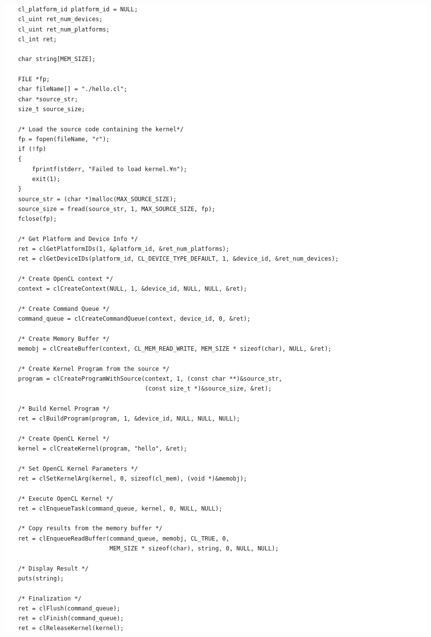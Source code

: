 ```
    cl_platform_id platform_id = NULL;
    cl_uint ret_num_devices;
    cl_uint ret_num_platforms;
    cl_int ret;

    char string[MEM_SIZE];

    FILE *fp;
    char fileName[] = "./hello.cl";
    char *source_str;
    size_t source_size;

    /* Load the source code containing the kernel*/
    fp = fopen(fileName, "r");
    if (!fp)
    {
        fprintf(stderr, "Failed to load kernel.¥n");
        exit(1);
    }
    source_str = (char *)malloc(MAX_SOURCE_SIZE);
    source_size = fread(source_str, 1, MAX_SOURCE_SIZE, fp);
    fclose(fp);

    /* Get Platform and Device Info */
    ret = clGetPlatformIDs(1, &platform_id, &ret_num_platforms);
    ret = clGetDeviceIDs(platform_id, CL_DEVICE_TYPE_DEFAULT, 1, &device_id, &ret_num_devices);

    /* Create OpenCL context */
    context = clCreateContext(NULL, 1, &device_id, NULL, NULL, &ret);

    /* Create Command Queue */
    command_queue = clCreateCommandQueue(context, device_id, 0, &ret);

    /* Create Memory Buffer */
    memobj = clCreateBuffer(context, CL_MEM_READ_WRITE, MEM_SIZE * sizeof(char), NULL, &ret);

    /* Create Kernel Program from the source */
    program = clCreateProgramWithSource(context, 1, (const char **)&source_str,
                                        (const size_t *)&source_size, &ret);

    /* Build Kernel Program */
    ret = clBuildProgram(program, 1, &device_id, NULL, NULL, NULL);

    /* Create OpenCL Kernel */
    kernel = clCreateKernel(program, "hello", &ret);

    /* Set OpenCL Kernel Parameters */
    ret = clSetKernelArg(kernel, 0, sizeof(cl_mem), (void *)&memobj);

    /* Execute OpenCL Kernel */
    ret = clEnqueueTask(command_queue, kernel, 0, NULL, NULL);

    /* Copy results from the memory buffer */
    ret = clEnqueueReadBuffer(command_queue, memobj, CL_TRUE, 0,
                              MEM_SIZE * sizeof(char), string, 0, NULL, NULL);

    /* Display Result */
    puts(string);

    /* Finalization */
    ret = clFlush(command_queue);
    ret = clFinish(command_queue);
    ret = clReleaseKernel(kernel);
```